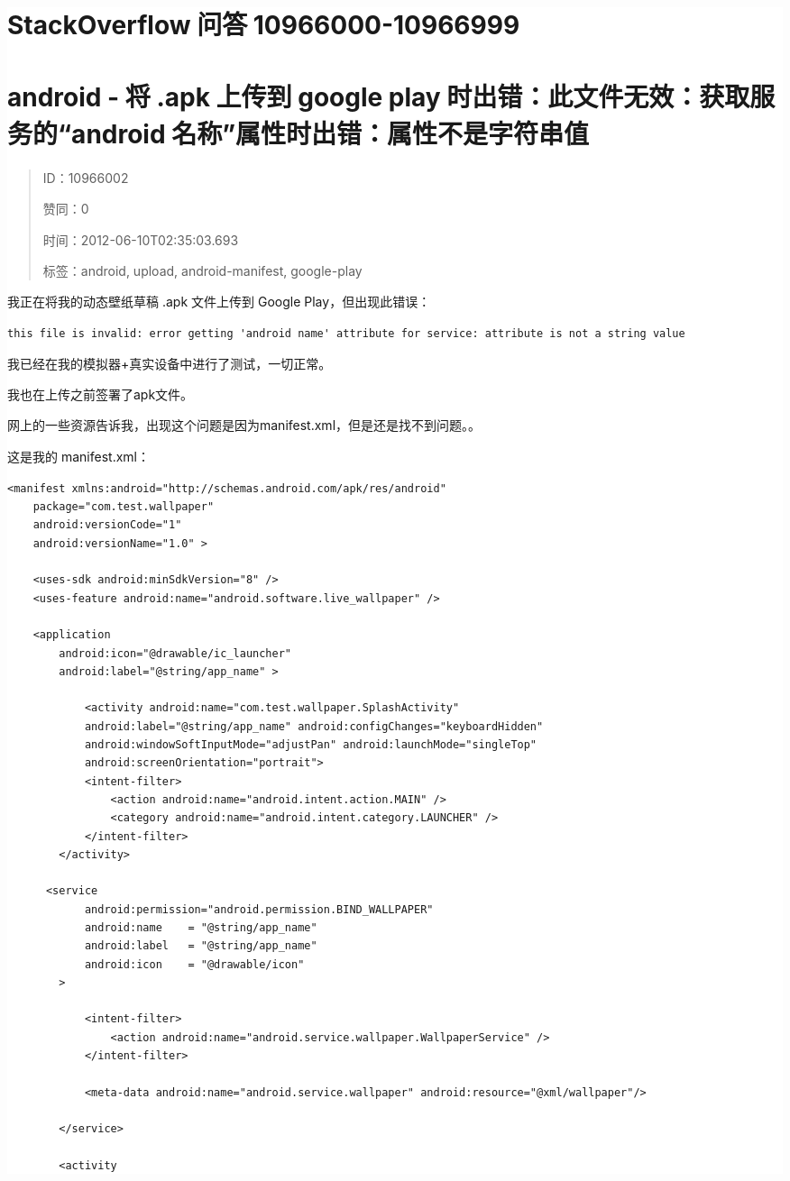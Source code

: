 # StackOverflow 问答 10966000-10966999

# android - 将 .apk 上传到 google play 时出错：此文件无效：获取服务的“android 名称”属性时出错：属性不是字符串值

> ID：10966002
> 
> 赞同：0
> 
> 时间：2012-06-10T02:35:03.693
> 
> 标签：android, upload, android-manifest, google-play

我正在将我的动态壁纸草稿 .apk 文件上传到 Google Play，但出现此错误：

`this file is invalid: error getting 'android name' attribute for service: attribute is not a string value`

我已经在我的模拟器+真实设备中进行了测试，一切正常。

我也在上传之前签署了apk文件。

网上的一些资源告诉我，出现这个问题是因为manifest.xml，但是还是找不到问题。。

这是我的 manifest.xml：

```
<manifest xmlns:android="http://schemas.android.com/apk/res/android"
    package="com.test.wallpaper"
    android:versionCode="1"
    android:versionName="1.0" >

    <uses-sdk android:minSdkVersion="8" />
    <uses-feature android:name="android.software.live_wallpaper" />

    <application
        android:icon="@drawable/ic_launcher"
        android:label="@string/app_name" >

            <activity android:name="com.test.wallpaper.SplashActivity"
            android:label="@string/app_name" android:configChanges="keyboardHidden"
            android:windowSoftInputMode="adjustPan" android:launchMode="singleTop"
            android:screenOrientation="portrait">
            <intent-filter>
                <action android:name="android.intent.action.MAIN" />
                <category android:name="android.intent.category.LAUNCHER" />
            </intent-filter>
        </activity>

      <service
            android:permission="android.permission.BIND_WALLPAPER"
            android:name    = "@string/app_name"
            android:label   = "@string/app_name"
            android:icon    = "@drawable/icon"
        >

            <intent-filter>
                <action android:name="android.service.wallpaper.WallpaperService" />
            </intent-filter>

            <meta-data android:name="android.service.wallpaper" android:resource="@xml/wallpaper"/>

        </service>

        <activity
```